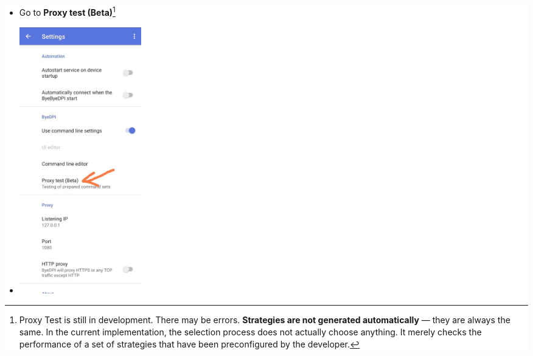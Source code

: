 -  Go to **Proxy test (Beta)**[^1]

  - <img src="images/settings-4.jpg" width="200">


[^1]: Proxy Test is still in development. There may be errors. **Strategies are not generated automatically** — they are always the same. In the current implementation, the selection process does not actually choose anything. It merely checks the performance of a set of strategies that have been preconfigured by the developer.
[^2]: The percentages shown in the strategy test are not a direct indicator of performance; they reflect the number of successful responses from domains. You can enable their display in the test settings. Even if a strategy doesn’t show 100% success, it may still work (e.g., 30% success). Therefore, it's worth testing strategies one by one, starting from the highest percentage.